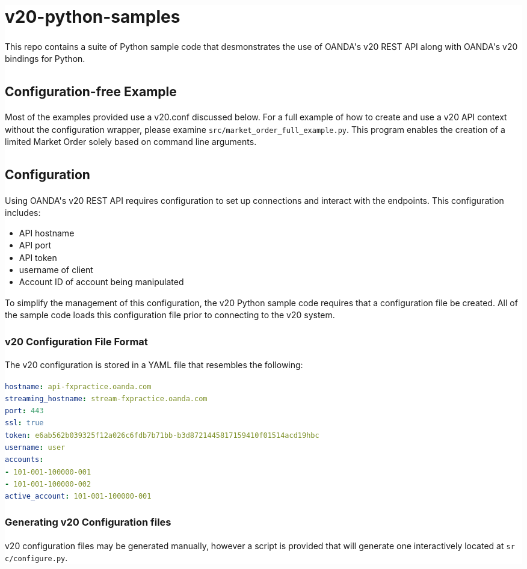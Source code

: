 # v20-python-samples

This repo contains a suite of Python sample code that desmonstrates the use of
OANDA's v20 REST API along with OANDA's v20 bindings for Python.



## Configuration-free Example

Most of the examples provided use a v20.conf discussed below. For a full
example of how to create and use a v20 API context without the configuration
wrapper, please examine `src/market_order_full_example.py`. This program
enables the creation of a limited Market Order solely based on command line
arguments.


## Configuration

Using OANDA's v20 REST API requires configuration to set up connections and 
interact with the endpoints. This configuration includes:

* API hostname
* API port
* API token
* username of client
* Account ID of account being manipulated

To simplify the management of this configuration, the v20 Python sample code
requires that a configuration file be created. All of the sample code loads
this configuration file prior to connecting to the v20 system.

### v20 Configuration File Format

The v20 configuration is stored in a YAML file that resembles the following:

```yaml
hostname: api-fxpractice.oanda.com
streaming_hostname: stream-fxpractice.oanda.com
port: 443
ssl: true
token: e6ab562b039325f12a026c6fdb7b71bb-b3d8721445817159410f01514acd19hbc
username: user
accounts:
- 101-001-100000-001
- 101-001-100000-002
active_account: 101-001-100000-001
```

### Generating v20 Configuration files

v20 configuration files may be generated manually, however a script is provided that
will generate one interactively located at `src/configure.py`.
